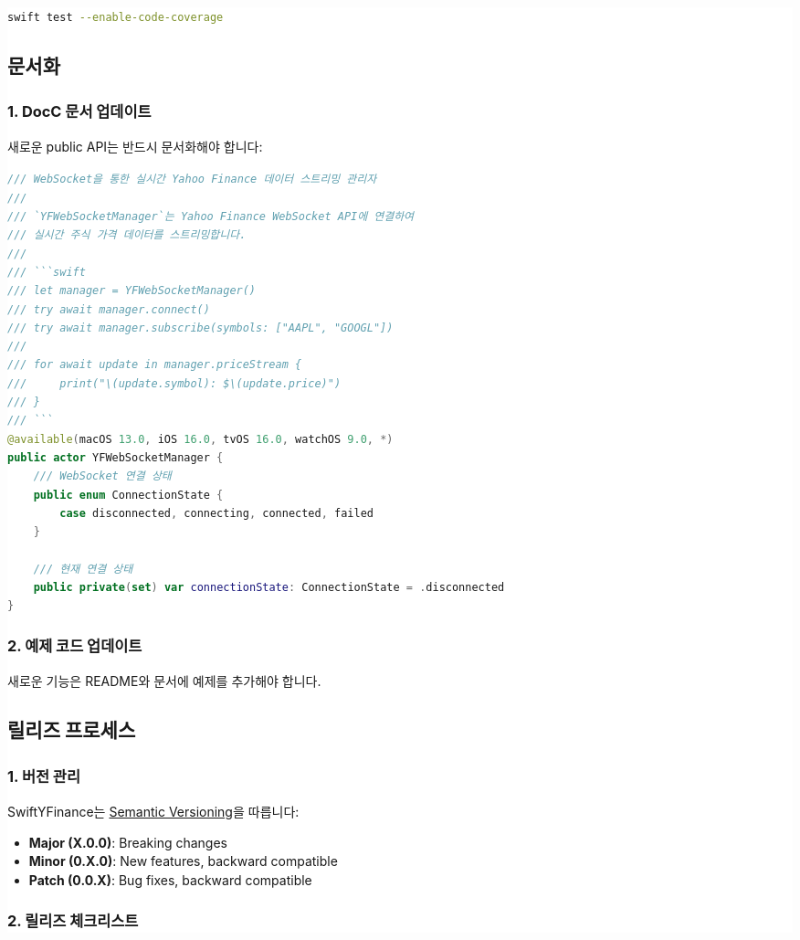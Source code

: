```bash
swift test --enable-code-coverage
```

## 문서화

### 1. DocC 문서 업데이트

새로운 public API는 반드시 문서화해야 합니다:

```swift
/// WebSocket을 통한 실시간 Yahoo Finance 데이터 스트리밍 관리자
/// 
/// `YFWebSocketManager`는 Yahoo Finance WebSocket API에 연결하여
/// 실시간 주식 가격 데이터를 스트리밍합니다.
///
/// ```swift
/// let manager = YFWebSocketManager()
/// try await manager.connect()
/// try await manager.subscribe(symbols: ["AAPL", "GOOGL"])
/// 
/// for await update in manager.priceStream {
///     print("\(update.symbol): $\(update.price)")
/// }
/// ```
@available(macOS 13.0, iOS 16.0, tvOS 16.0, watchOS 9.0, *)
public actor YFWebSocketManager {
    /// WebSocket 연결 상태
    public enum ConnectionState {
        case disconnected, connecting, connected, failed
    }
    
    /// 현재 연결 상태
    public private(set) var connectionState: ConnectionState = .disconnected
}
```

### 2. 예제 코드 업데이트

새로운 기능은 README와 문서에 예제를 추가해야 합니다.

## 릴리즈 프로세스

### 1. 버전 관리

SwiftYFinance는 [Semantic Versioning](https://semver.org/)을 따릅니다:

- **Major (X.0.0)**: Breaking changes
- **Minor (0.X.0)**: New features, backward compatible  
- **Patch (0.0.X)**: Bug fixes, backward compatible

### 2. 릴리즈 체크리스트
